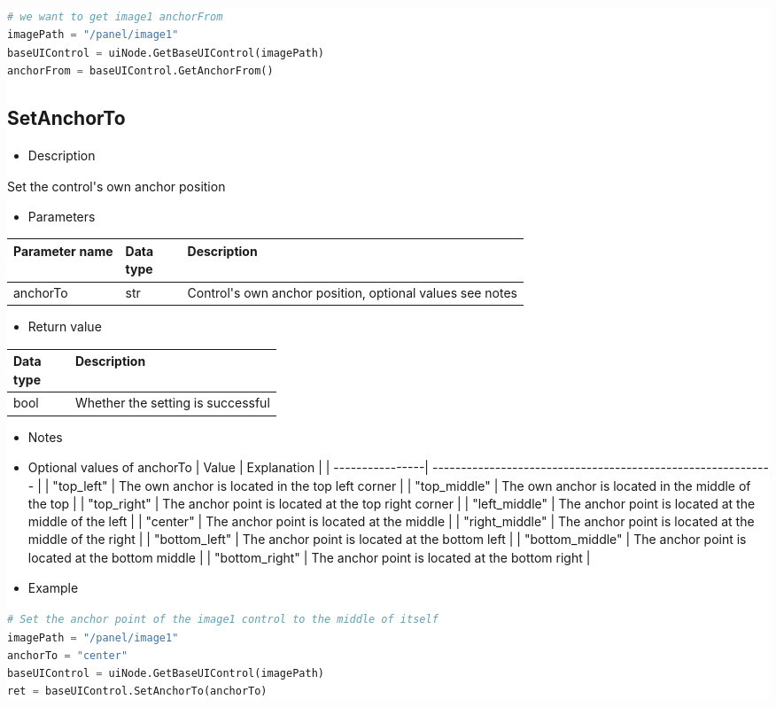 ```python 
# we want to get image1 anchorFrom 
imagePath = "/panel/image1" 
baseUIControl = uiNode.GetBaseUIControl(imagePath) 
anchorFrom = baseUIControl.GetAnchorFrom()
```




<span id="SetAnchorTo"></span> 
## SetAnchorTo 

- Description 

Set the control's own anchor position 

- Parameters 

| Parameter name | <div style="width: 4em">Data type</div> | Description | 
| :--- | :--- | :--- | 
| anchorTo | str | Control's own anchor position, optional values see notes | 

- Return value 

| <div style="width: 4em">Data type</div> | Description | 
| :--- | :--- | 
| bool | Whether the setting is successful | 

- Notes 
- Optional values of anchorTo 
| Value | Explanation | 
| ----------------| ------------------------------------------------------------ | 
| "top_left" | The own anchor is located in the top left corner | 
| "top_middle" | The own anchor is located in the middle of the top | 
| "top_right" | The anchor point is located at the top right corner | 
| "left_middle" | The anchor point is located at the middle of the left | 
| "center" | The anchor point is located at the middle | 
| "right_middle" | The anchor point is located at the middle of the right | 
| "bottom_left" | The anchor point is located at the bottom left | 
| "bottom_middle" | The anchor point is located at the bottom middle | 
| "bottom_right" | The anchor point is located at the bottom right | 

- Example 

```python 
# Set the anchor point of the image1 control to the middle of itself 
imagePath = "/panel/image1" 
anchorTo = "center" 
baseUIControl = uiNode.GetBaseUIControl(imagePath) 
ret = baseUIControl.SetAnchorTo(anchorTo) 
``` 
